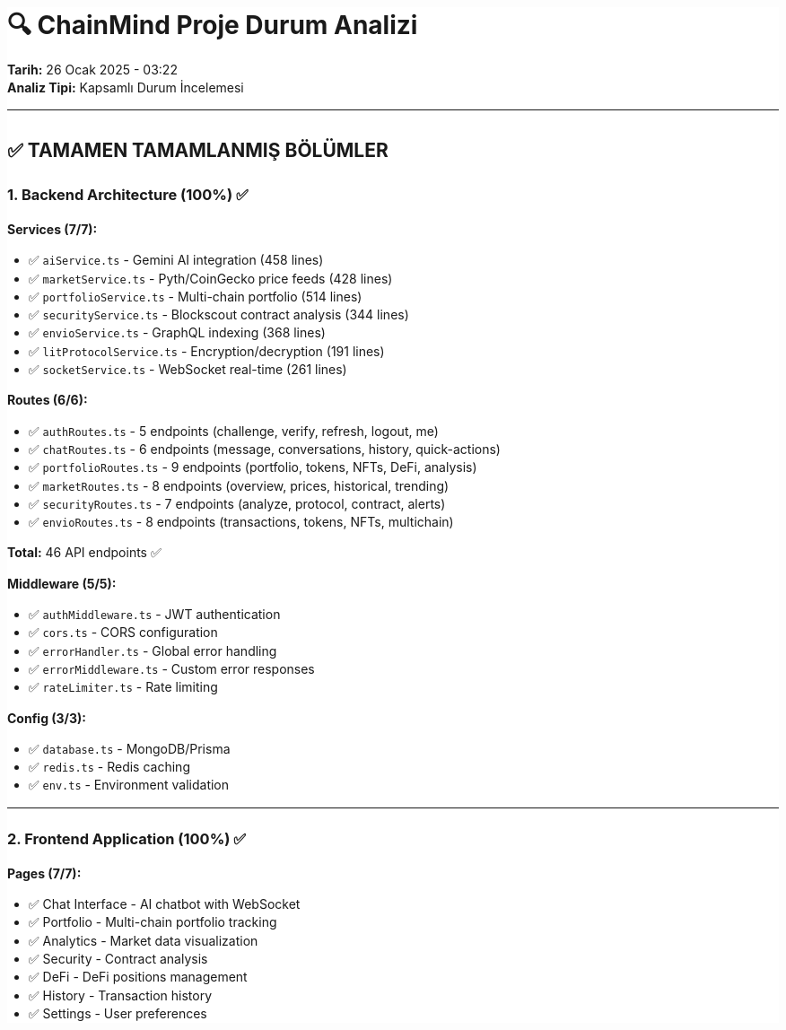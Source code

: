 # 🔍 ChainMind Proje Durum Analizi

**Tarih:** 26 Ocak 2025 - 03:22  
**Analiz Tipi:** Kapsamlı Durum İncelemesi

---

## ✅ TAMAMEN TAMAMLANMIŞ BÖLÜMLER

### **1. Backend Architecture (100%)** ✅

**Services (7/7):**
- ✅ `aiService.ts` - Gemini AI integration (458 lines)
- ✅ `marketService.ts` - Pyth/CoinGecko price feeds (428 lines)
- ✅ `portfolioService.ts` - Multi-chain portfolio (514 lines)
- ✅ `securityService.ts` - Blockscout contract analysis (344 lines)
- ✅ `envioService.ts` - GraphQL indexing (368 lines)
- ✅ `litProtocolService.ts` - Encryption/decryption (191 lines)
- ✅ `socketService.ts` - WebSocket real-time (261 lines)

**Routes (6/6):**
- ✅ `authRoutes.ts` - 5 endpoints (challenge, verify, refresh, logout, me)
- ✅ `chatRoutes.ts` - 6 endpoints (message, conversations, history, quick-actions)
- ✅ `portfolioRoutes.ts` - 9 endpoints (portfolio, tokens, NFTs, DeFi, analysis)
- ✅ `marketRoutes.ts` - 8 endpoints (overview, prices, historical, trending)
- ✅ `securityRoutes.ts` - 7 endpoints (analyze, protocol, contract, alerts)
- ✅ `envioRoutes.ts` - 8 endpoints (transactions, tokens, NFTs, multichain)

**Total:** 46 API endpoints ✅

**Middleware (5/5):**
- ✅ `authMiddleware.ts` - JWT authentication
- ✅ `cors.ts` - CORS configuration
- ✅ `errorHandler.ts` - Global error handling
- ✅ `errorMiddleware.ts` - Custom error responses
- ✅ `rateLimiter.ts` - Rate limiting

**Config (3/3):**
- ✅ `database.ts` - MongoDB/Prisma
- ✅ `redis.ts` - Redis caching
- ✅ `env.ts` - Environment validation

---

### **2. Frontend Application (100%)** ✅

**Pages (7/7):**
- ✅ Chat Interface - AI chatbot with WebSocket
- ✅ Portfolio - Multi-chain portfolio tracking
- ✅ Analytics - Market data visualization
- ✅ Security - Contract analysis
- ✅ DeFi - DeFi positions management
- ✅ History - Transaction history
- ✅ Settings - User preferences
